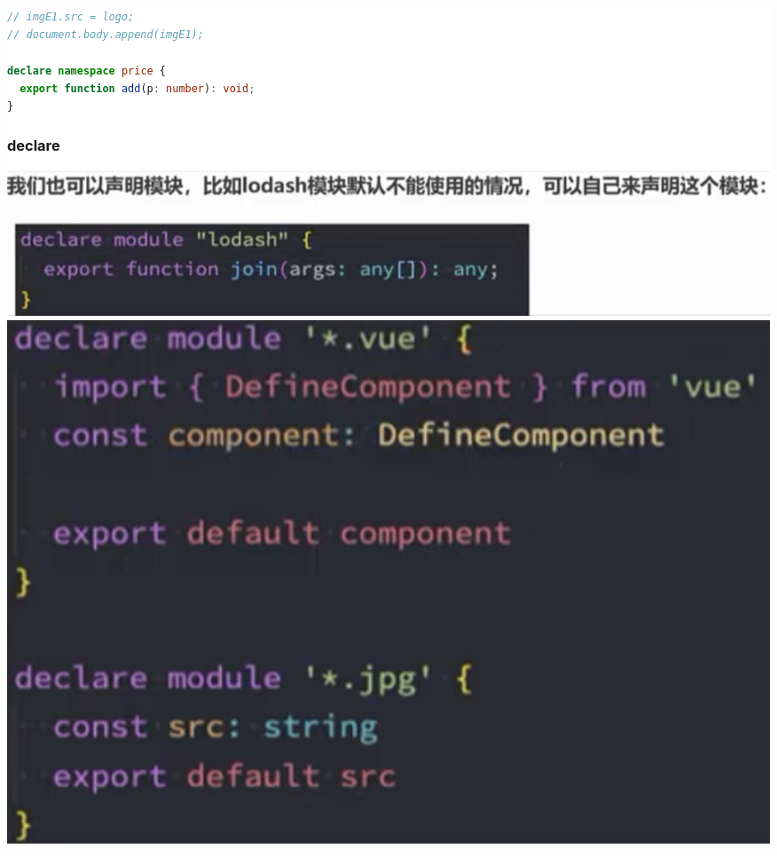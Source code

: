   ```typescript
  // imgE1.src = logo;
  // document.body.append(imgE1);

  declare namespace price {
    export function add(p: number): void;
  }
  ```

### declare

![](/images/ts-img/declare.png)
![](/images/ts-img/vue.png)
